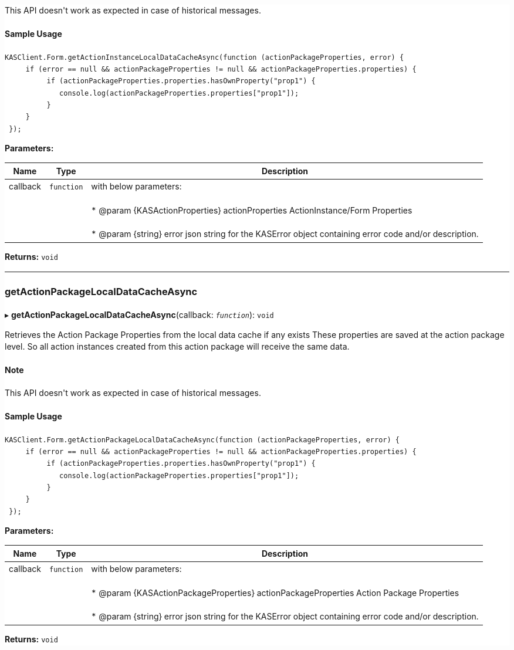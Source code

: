 This API doesn't work as expected in case of historical messages.

#### Sample Usage

```
KASClient.Form.getActionInstanceLocalDataCacheAsync(function (actionPackageProperties, error) {
     if (error == null && actionPackageProperties != null && actionPackageProperties.properties) {
          if (actionPackageProperties.properties.hasOwnProperty("prop1") {
             console.log(actionPackageProperties.properties["prop1"]);
          }
     }
 });
```

**Parameters:**

| Name | Type | Description |
| ------ | ------ | ------ |
| callback | `function` |  with below parameters:<br><br>\* @param {KASActionProperties} actionProperties ActionInstance/Form Properties<br><br>\* @param {string} error json string for the KASError object containing error code and/or description. |

**Returns:** `void`

___
<a id="getactionpackagelocaldatacacheasync"></a>

###  getActionPackageLocalDataCacheAsync

▸ **getActionPackageLocalDataCacheAsync**(callback: *`function`*): `void`

Retrieves the Action Package Properties from the local data cache if any exists These properties are saved at the action package level. So all action instances created from this action package will receive the same data.
#### Note

This API doesn't work as expected in case of historical messages.

#### Sample Usage

```
KASClient.Form.getActionPackageLocalDataCacheAsync(function (actionPackageProperties, error) {
     if (error == null && actionPackageProperties != null && actionPackageProperties.properties) {
          if (actionPackageProperties.properties.hasOwnProperty("prop1") {
             console.log(actionPackageProperties.properties["prop1"]);
          }
     }
 });
```

**Parameters:**

| Name | Type | Description |
| ------ | ------ | ------ |
| callback | `function` |  with below parameters:<br><br>\* @param {KASActionPackageProperties} actionPackageProperties Action Package Properties<br><br>\* @param {string} error json string for the KASError object containing error code and/or description. |

**Returns:** `void`

